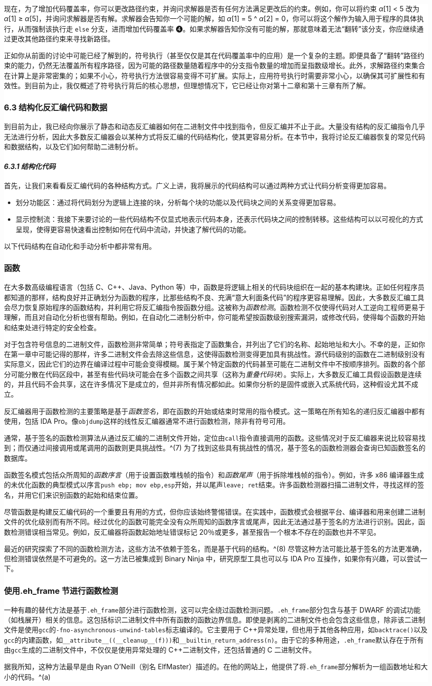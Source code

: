 现在，为了增加代码覆盖率，你可以更改路径约束，并询问求解器是否有任何方法满足更改后的约束。例如，你可以将约束 *α*[1] < 5 改为 *α*[1] ≥ *α*[5]，并询问求解器是否有解。求解器会告知你一个可能的解，如 *α*[1] = 5 ^ *α*[2] = 0，你可以将这个解作为输入用于程序的具体执行，从而强制该执行走 `else` 分支，进而增加代码覆盖率 ➍。如果求解器告知你没有可能的解，那就意味着无法“翻转”该分支，你应继续通过更改其他路径约束来寻找新路径。

正如你从前面的讨论中可能已经了解到的，符号执行（甚至仅仅是其在代码覆盖率中的应用）是一个复杂的主题。即便具备了“翻转”路径约束的能力，仍然无法覆盖所有程序路径，因为可能的路径数量随着程序中的分支指令数量的增加而呈指数级增长。此外，求解路径约束集合在计算上是非常密集的；如果不小心，符号执行方法很容易变得不可扩展。实际上，应用符号执行时需要非常小心，以确保其可扩展性和有效性。到目前为止，我仅概述了符号执行背后的核心思想，但理想情况下，它已经让你对第十二章和第十三章有所了解。

### 6.3 结构化反汇编代码和数据

到目前为止，我已经向你展示了静态和动态反汇编器如何在二进制文件中找到指令，但反汇编并不止于此。大量没有结构的反汇编指令几乎无法进行分析，因此大多数反汇编器会以某种方式将反汇编的代码结构化，使其更容易分析。在本节中，我将讨论反汇编器恢复的常见代码和数据结构，以及它们如何帮助二进制分析。

#### *6.3.1 结构化代码*

首先，让我们来看看反汇编代码的各种结构方式。广义上讲，我将展示的代码结构可以通过两种方式让代码分析变得更加容易。

+   划分功能区：通过将代码划分为逻辑上连接的块，分析每个块的功能以及代码块之间的关系变得更加容易。

+   显示控制流：我接下来要讨论的一些代码结构不仅显式地表示代码本身，还表示代码块之间的控制转移。这些结构可以以可视化的方式呈现，使得更容易快速看出控制如何在代码中流动，并快速了解代码的功能。

以下代码结构在自动化和手动分析中都非常有用。

### 函数

在大多数高级编程语言（包括 C、C++、Java、Python 等）中，函数是将逻辑上相关的代码块组织在一起的基本构建块。正如任何程序员都知道的那样，结构良好并正确划分为函数的程序，比那些结构不良、充满“意大利面条代码”的程序更容易理解。因此，大多数反汇编工具会尽力恢复原始程序的函数结构，并利用它将反汇编指令按函数分组。这被称为*函数检测*。函数检测不仅使得代码对人工逆向工程师更易于理解，而且对自动化分析也很有帮助。例如，在自动化二进制分析中，你可能希望按函数级别搜索漏洞，或修改代码，使得每个函数的开始和结束处进行特定的安全检查。

对于包含符号信息的二进制文件，函数检测非常简单；符号表指定了函数集合，并列出了它们的名称、起始地址和大小。不幸的是，正如你在第一章中可能记得的那样，许多二进制文件会去除这些信息，这使得函数检测变得更加具有挑战性。源代码级别的函数在二进制级别没有实际意义，因此它们的边界在编译过程中可能会变得模糊。属于某个特定函数的代码甚至可能在二进制文件中不按顺序排列。函数的各个部分可能分散在代码区段中，甚至有些代码块可能会在多个函数之间共享（这称为*重叠代码块*）。实际上，大多数反汇编工具假设函数是连续的，并且代码不会共享，这在许多情况下是成立的，但并非所有情况都如此。如果你分析的是固件或嵌入式系统代码，这种假设尤其不成立。

反汇编器用于函数检测的主要策略是基于*函数签名*，即在函数的开始或结束时常用的指令模式。这一策略在所有知名的递归反汇编器中都有使用，包括 IDA Pro。像`objdump`这样的线性反汇编器通常不进行函数检测，除非有符号可用。

通常，基于签名的函数检测算法从通过反汇编的二进制文件开始，定位由`call`指令直接调用的函数。这些情况对于反汇编器来说比较容易找到；而仅通过间接调用或尾调用的函数则更具挑战性。^(7) 为了找到这些具有挑战性的情况，基于签名的函数检测器会查询已知函数签名的数据库。

函数签名模式包括众所周知的*函数序言*（用于设置函数堆栈帧的指令）和*函数尾声*（用于拆除堆栈帧的指令）。例如，许多 x86 编译器生成的未优化函数的典型模式以序言`push ebp; mov ebp,esp`开始，并以尾声`leave; ret`结束。许多函数检测器扫描二进制文件，寻找这样的签名，并用它们来识别函数的起始和结束位置。

尽管函数是构建反汇编代码的一个重要且有用的方式，但你应该始终警惕错误。在实践中，函数模式会根据平台、编译器和用来创建二进制文件的优化级别而有所不同。经过优化的函数可能完全没有众所周知的函数序言或尾声，因此无法通过基于签名的方法进行识别。因此，函数检测错误相当常见。例如，反汇编器将函数起始地址错误标记 20％或更多，甚至报告一个根本不存在的函数也并不罕见。

最近的研究探索了不同的函数检测方法，这些方法不依赖于签名，而是基于代码的结构。^(8) 尽管这种方法可能比基于签名的方法更准确，但检测错误依然是不可避免的。这一方法已被集成到 Binary Ninja 中，研究原型工具也可以与 IDA Pro 互操作，如果你有兴趣，可以尝试一下。

### 使用.eh_frame 节进行函数检测

一种有趣的替代方法是基于`.eh_frame`部分进行函数检测，这可以完全绕过函数检测问题。`.eh_frame`部分包含与基于 DWARF 的调试功能（如栈展开）相关的信息。这包括标识二进制文件中所有函数的函数边界信息。即使是剥离的二进制文件也会包含这些信息，除非该二进制文件是使用`gcc`的`-fno-asynchronous-unwind-tables`标志编译的。它主要用于 C++异常处理，但也用于其他各种应用，如`backtrace()`以及`gcc`的内建函数，如`__attribute__((__cleanup__(f)))`和`__builtin_return_address(n)`。由于它的多种用途，`.eh_frame`默认存在于所有由`gcc`生成的二进制文件中，不仅仅是使用异常处理的 C++二进制文件，还包括普通的 C 二进制文件。

据我所知，这种方法最早是由 Ryan O’Neill（别名 ElfMaster）描述的。在他的网站上，他提供了将`.eh_frame`部分解析为一组函数地址和大小的代码。^(a)
